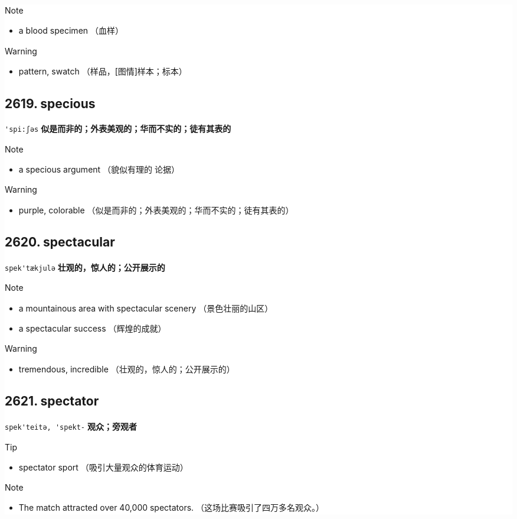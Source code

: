 > [!NOTE]
>
> - a blood specimen （血样）
>

> [!WARNING]
>
> - pattern, swatch （样品，[图情]样本；标本）
>

## 2619. specious

`'spi:ʃəs`  **似是而非的；外表美观的；华而不实的；徒有其表的**

> [!NOTE]
>
> - a specious argument （貌似有理的 论据）
>

> [!WARNING]
>
> - purple, colorable （似是而非的；外表美观的；华而不实的；徒有其表的）
>

## 2620. spectacular

`spek'tækjulə`  **壮观的，惊人的；公开展示的**

> [!NOTE]
>
> - a mountainous area with spectacular scenery （景色壮丽的山区）
>
> - a spectacular success （辉煌的成就）
>

> [!WARNING]
>
> - tremendous, incredible （壮观的，惊人的；公开展示的）
>

## 2621. spectator

`spek'teitə, 'spekt-`  **观众；旁观者**

> [!TIP]
>
> - spectator sport （吸引大量观众的体育运动）
>

> [!NOTE]
>
> - The match attracted over 40,000 spectators. （这场比赛吸引了四万多名观众。）
>
